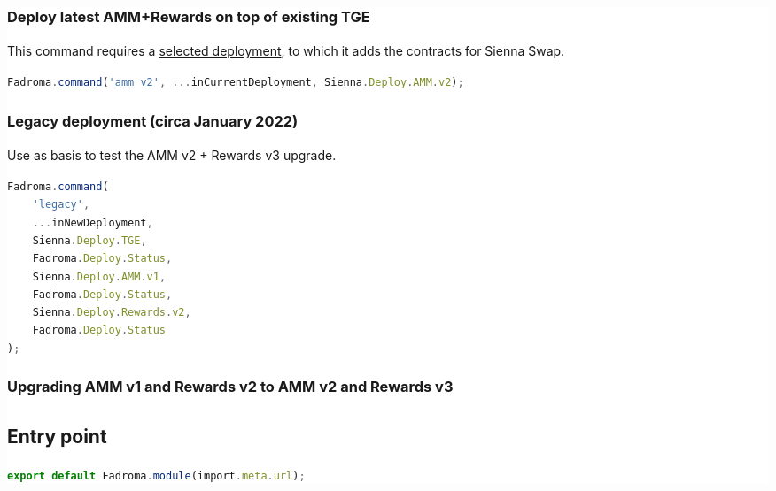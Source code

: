 ### Deploy latest AMM+Rewards on top of existing TGE

This command requires a [selected deployment](#select-the-active-deployment),
to which it adds the contracts for Sienna Swap.

</td><td valign="top">

```typescript
Fadroma.command('amm v2', ...inCurrentDeployment, Sienna.Deploy.AMM.v2);
```

</td></tr><tr></tr><td valign="top">

### Legacy deployment (circa January 2022)

Use as basis to test the AMM v2 + Rewards v3 upgrade.

</td><td valign="top">

```typescript
Fadroma.command(
    'legacy',
    ...inNewDeployment,
    Sienna.Deploy.TGE,
    Fadroma.Deploy.Status,
    Sienna.Deploy.AMM.v1,
    Fadroma.Deploy.Status,
    Sienna.Deploy.Rewards.v2,
    Fadroma.Deploy.Status
);
```

</td></tr></table>

### Upgrading AMM v1 and Rewards v2 to AMM v2 and Rewards v3

```typescript

```

## Entry point

```typescript
export default Fadroma.module(import.meta.url);
```
